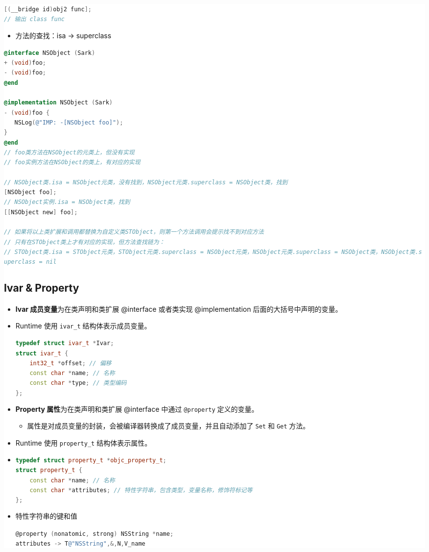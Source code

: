   ```objective-c
  [(__bridge id)obj2 func];
  // 输出 class func
  ```

  - 方法的查找：isa -> superclass

  ```objective-c
  @interface NSObject (Sark)
  + (void)foo;
  - (void)foo;
  @end
  
  @implementation NSObject (Sark)
  - (void)foo {
     NSLog(@"IMP: -[NSObject foo]");
  }
  @end
  // foo类方法在NSObject的元类上，但没有实现
  // foo实例方法在NSObject的类上，有对应的实现
    
  // NSObject类.isa = NSObject元类，没有找到，NSObject元类.superclass = NSObject类，找到
  [NSObject foo];
  // NSObject实例.isa = NSObject类，找到
  [[NSObject new] foo];
  
  // 如果将以上类扩展和调用都替换为自定义类STObject，则第一个方法调用会提示找不到对应方法
  // 只有在STObject类上才有对应的实现，但方法查找链为：
  // STObject类.isa = STObject元类，STObject元类.superclass = NSObject元类，NSObject元类.superclass = NSObject类，NSObject类.superclass = nil
  ```

## Ivar & Property

- **Ivar 成员变量**为在类声明和类扩展  @interface 或者类实现 @implementation 后面的大括号中声明的变量。

- Runtime 使用 `ivar_t` 结构体表示成员变量。

  ```c++
  typedef struct ivar_t *Ivar;
  struct ivar_t {
      int32_t *offset; // 偏移
      const char *name; // 名称
      const char *type; // 类型编码
  };   
  ```

- **Property 属性**为在类声明和类扩展 @interface 中通过 `@property` 定义的变量。

  - 属性是对成员变量的封装，会被编译器转换成了成员变量，并且自动添加了 `Set` 和 `Get` 方法。

- Runtime 使用 `property_t` 结构体表示属性。

- ```c++
  typedef struct property_t *objc_property_t;
  struct property_t {
      const char *name; // 名称
      const char *attributes; // 特性字符串，包含类型，变量名称，修饰符标记等
  };
  ```

- 特性字符串的键和值

  ```objective-c
  @property (nonatomic, strong) NSString *name;
  attributes -> T@"NSString",&,N,V_name
  ```
